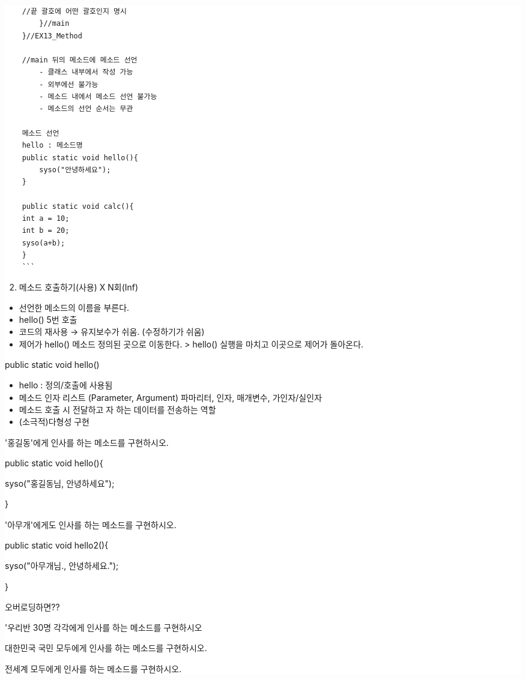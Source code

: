         //끝 괄호에 어떤 괄호인지 명시
        	}//main
        }//EX13_Method

        //main 뒤의 메소드에 메소드 선언
        	- 클래스 내부에서 작성 가능
        	- 외부에선 불가능
        	- 메소드 내에서 메소드 선언 불가능
        	- 메소드의 선언 순서는 무관

        메소드 선언
        hello : 메소드명
        public static void hello(){
        	syso("안녕하세요");
        }

        public static void calc(){
        int a = 10;
        int b = 20;
        syso(a+b);
        }
        ```

2. 메소드 호출하기(사용) X N회(Inf)

- 선언한 메소드의 이름을 부른다.
- hello() 5번 호출
- 코드의 재사용 → 유지보수가 쉬움. (수정하기가 쉬움)
- 제어가 hello() 메소드 정의된 곳으로 이동한다. > hello() 실행을 마치고 이곳으로 제어가 돌아온다.

public static void hello()

- hello : 정의/호출에 사용됨
- 메소드 인자 리스트 (Parameter, Argument) 파마리터, 인자, 매개변수, 가인자/실인자
- 메소드 호출 시 전달하고 자 하는 데이터를 전송하는 역할
- (소극적)다형성 구현

'홍길동'에게 인사를 하는 메소드를 구현하시오.

public static void hello(){

syso("홍길동님, 안녕하세요");

}

'아무개'에게도 인사를 하는 메소드를 구현하시오.

public static void hello2(){

syso("아무개님., 안녕하세요.");

}

오버로딩하면??

'우리반 30명 각각에게 인사를 하는 메소드를 구현하시오

대한민국 국민 모두에게 인사를 하는 메소드를 구현하시오.

전세계 모두에게 인사를 하는 메소드를 구현하시오.
